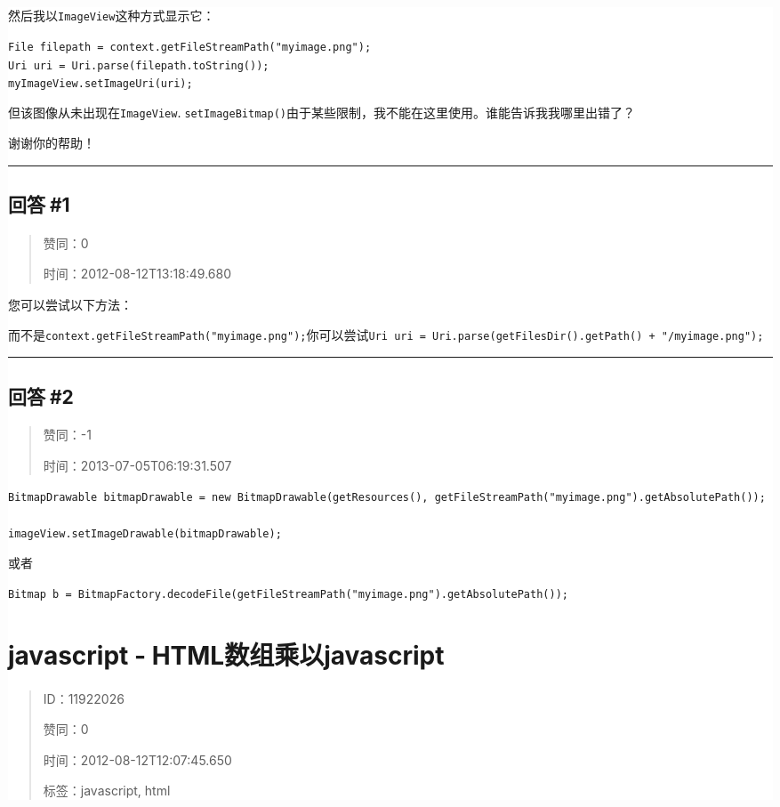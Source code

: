 然后我以`ImageView`这种方式显示它：

```
File filepath = context.getFileStreamPath("myimage.png");
Uri uri = Uri.parse(filepath.toString());
myImageView.setImageUri(uri); 
```

但该图像从未出现在`ImageView`. `setImageBitmap()`由于某些限制，我不能在这里使用。谁能告诉我我哪里出错了？

谢谢你的帮助！

* * *

## 回答 #1

> 赞同：0
> 
> 时间：2012-08-12T13:18:49.680

您可以尝试以下方法：

而不是`context.getFileStreamPath("myimage.png");`你可以尝试`Uri uri = Uri.parse(getFilesDir().getPath() + "/myimage.png");`

* * *

## 回答 #2

> 赞同：-1
> 
> 时间：2013-07-05T06:19:31.507

```
BitmapDrawable bitmapDrawable = new BitmapDrawable(getResources(), getFileStreamPath("myimage.png").getAbsolutePath());

imageView.setImageDrawable(bitmapDrawable); 
```

或者

```
Bitmap b = BitmapFactory.decodeFile(getFileStreamPath("myimage.png").getAbsolutePath()); 
```

# javascript - HTML数组乘以javascript

> ID：11922026
> 
> 赞同：0
> 
> 时间：2012-08-12T12:07:45.650
> 
> 标签：javascript, html
